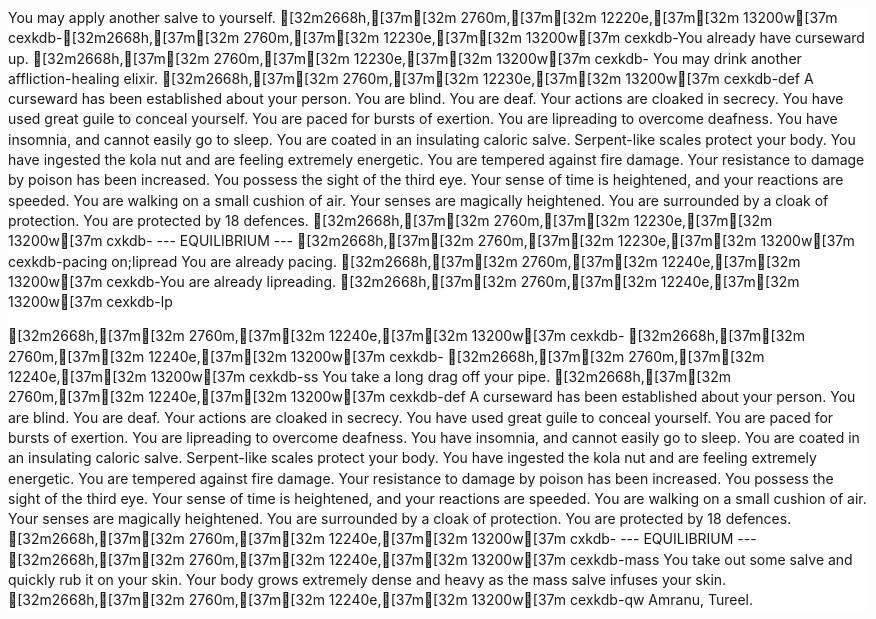 You may apply another salve to yourself.
[32m2668h,[37m[32m 2760m,[37m[32m 12220e,[37m[32m 13200w[37m cexkdb-[32m2668h,[37m[32m 2760m,[37m[32m 12230e,[37m[32m 13200w[37m cexkdb-You already have curseward up.
[32m2668h,[37m[32m 2760m,[37m[32m 12230e,[37m[32m 13200w[37m cexkdb-
You may drink another affliction-healing elixir.
[32m2668h,[37m[32m 2760m,[37m[32m 12230e,[37m[32m 13200w[37m cexkdb-def
A curseward has been established about your person.
You are blind.
You are deaf.
Your actions are cloaked in secrecy.
You have used great guile to conceal yourself.
You are paced for bursts of exertion.
You are lipreading to overcome deafness.
You have insomnia, and cannot easily go to sleep.
You are coated in an insulating caloric salve.
Serpent-like scales protect your body.
You have ingested the kola nut and are feeling extremely energetic.
You are tempered against fire damage.
Your resistance to damage by poison has been increased.
You possess the sight of the third eye.
Your sense of time is heightened, and your reactions are speeded.
You are walking on a small cushion of air.
Your senses are magically heightened.
You are surrounded by a cloak of protection.
You are protected by 18 defences.
[32m2668h,[37m[32m 2760m,[37m[32m 12230e,[37m[32m 13200w[37m cxkdb-
--- EQUILIBRIUM ---
[32m2668h,[37m[32m 2760m,[37m[32m 12230e,[37m[32m 13200w[37m cexkdb-pacing on;lipread
You are already pacing.
[32m2668h,[37m[32m 2760m,[37m[32m 12240e,[37m[32m 13200w[37m cexkdb-You are already lipreading.
[32m2668h,[37m[32m 2760m,[37m[32m 12240e,[37m[32m 13200w[37m cexkdb-lp

[32m2668h,[37m[32m 2760m,[37m[32m 12240e,[37m[32m 13200w[37m cexkdb-
[32m2668h,[37m[32m 2760m,[37m[32m 12240e,[37m[32m 13200w[37m cexkdb-
[32m2668h,[37m[32m 2760m,[37m[32m 12240e,[37m[32m 13200w[37m cexkdb-ss
You take a long drag off your pipe.
[32m2668h,[37m[32m 2760m,[37m[32m 12240e,[37m[32m 13200w[37m cexkdb-def
A curseward has been established about your person.
You are blind.
You are deaf.
Your actions are cloaked in secrecy.
You have used great guile to conceal yourself.
You are paced for bursts of exertion.
You are lipreading to overcome deafness.
You have insomnia, and cannot easily go to sleep.
You are coated in an insulating caloric salve.
Serpent-like scales protect your body.
You have ingested the kola nut and are feeling extremely energetic.
You are tempered against fire damage.
Your resistance to damage by poison has been increased.
You possess the sight of the third eye.
Your sense of time is heightened, and your reactions are speeded.
You are walking on a small cushion of air.
Your senses are magically heightened.
You are surrounded by a cloak of protection.
You are protected by 18 defences.
[32m2668h,[37m[32m 2760m,[37m[32m 12240e,[37m[32m 13200w[37m cxkdb-
--- EQUILIBRIUM ---
[32m2668h,[37m[32m 2760m,[37m[32m 12240e,[37m[32m 13200w[37m cexkdb-mass
You take out some salve and quickly rub it on your skin.
Your body grows extremely dense and heavy as the mass salve infuses your skin.
[32m2668h,[37m[32m 2760m,[37m[32m 12240e,[37m[32m 13200w[37m cexkdb-qw
Amranu, Tureel.